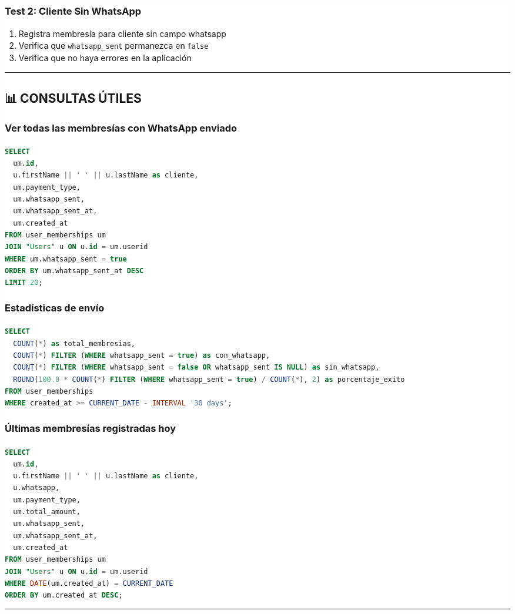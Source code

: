 
### Test 2: Cliente Sin WhatsApp
1. Registra membresía para cliente sin campo whatsapp
2. Verifica que `whatsapp_sent` permanezca en `false`
3. Verifica que no haya errores en la aplicación

---

## 📊 CONSULTAS ÚTILES

### Ver todas las membresías con WhatsApp enviado
```sql
SELECT 
  um.id,
  u.firstName || ' ' || u.lastName as cliente,
  um.payment_type,
  um.whatsapp_sent,
  um.whatsapp_sent_at,
  um.created_at
FROM user_memberships um
JOIN "Users" u ON u.id = um.userid
WHERE um.whatsapp_sent = true
ORDER BY um.whatsapp_sent_at DESC
LIMIT 20;
```

### Estadísticas de envío
```sql
SELECT 
  COUNT(*) as total_membresias,
  COUNT(*) FILTER (WHERE whatsapp_sent = true) as con_whatsapp,
  COUNT(*) FILTER (WHERE whatsapp_sent = false OR whatsapp_sent IS NULL) as sin_whatsapp,
  ROUND(100.0 * COUNT(*) FILTER (WHERE whatsapp_sent = true) / COUNT(*), 2) as porcentaje_exito
FROM user_memberships
WHERE created_at >= CURRENT_DATE - INTERVAL '30 days';
```

### Últimas membresías registradas hoy
```sql
SELECT 
  um.id,
  u.firstName || ' ' || u.lastName as cliente,
  u.whatsapp,
  um.payment_type,
  um.total_amount,
  um.whatsapp_sent,
  um.whatsapp_sent_at,
  um.created_at
FROM user_memberships um
JOIN "Users" u ON u.id = um.userid
WHERE DATE(um.created_at) = CURRENT_DATE
ORDER BY um.created_at DESC;
```

---